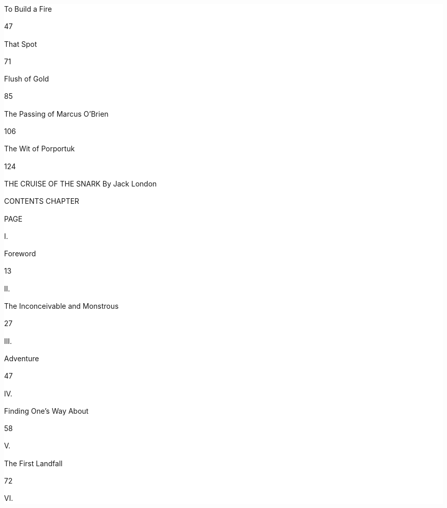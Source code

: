 To Build a Fire

47

That Spot

71

Flush of Gold

85

The Passing of Marcus O’Brien

106

The Wit of Porportuk

124






THE CRUISE OF THE SNARK
By Jack London


CONTENTS
CHAPTER



PAGE

I.

Foreword

13

II.

The Inconceivable and Monstrous

27

III.

Adventure

47

IV.

Finding One’s Way About

58

V.

The First Landfall

72

VI.
